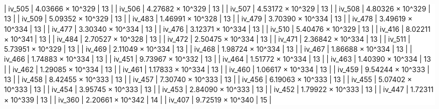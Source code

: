 | iv_505 | 4.03666 × 10^329 | 13 |
| iv_506 | 4.27682 × 10^329 | 13 |
| iv_507 | 4.53172 × 10^329 | 13 |
| iv_508 | 4.80326 × 10^329 | 13 |
| iv_509 | 5.09352 × 10^329 | 13 |
| iv_483 | 1.46991 × 10^328 | 13 |
| iv_479 | 3.70390 × 10^334 | 13 |
| iv_478 | 3.49619 × 10^334 | 13 |
| iv_477 | 3.30340 × 10^334 | 13 |
| iv_476 | 3.12371 × 10^334 | 13 |
| iv_510 | 5.40476 × 10^329 | 13 |
| iv_416 | 8.02211 × 10^341 | 13 |
| iv_484 | 2.70527 × 10^328 | 13 |
| iv_472 | 2.50475 × 10^334 | 13 |
| iv_471 | 2.36842 × 10^334 | 13 |
| iv_511 | 5.73951 × 10^329 | 13 |
| iv_469 | 2.11049 × 10^334 | 13 |
| iv_468 | 1.98724 × 10^334 | 13 |
| iv_467 | 1.86688 × 10^334 | 13 |
| iv_466 | 1.74883 × 10^334 | 13 |
| iv_451 | 9.73967 × 10^332 | 13 |
| iv_464 | 1.51772 × 10^334 | 13 |
| iv_463 | 1.40390 × 10^334 | 13 |
| iv_462 | 1.29085 × 10^334 | 13 |
| iv_461 | 1.17833 × 10^334 | 13 |
| iv_460 | 1.06617 × 10^334 | 13 |
| iv_459 | 9.54244 × 10^333 | 13 |
| iv_458 | 8.42455 × 10^333 | 13 |
| iv_457 | 7.30740 × 10^333 | 13 |
| iv_456 | 6.19063 × 10^333 | 13 |
| iv_455 | 5.07402 × 10^333 | 13 |
| iv_454 | 3.95745 × 10^333 | 13 |
| iv_453 | 2.84090 × 10^333 | 13 |
| iv_452 | 1.79922 × 10^333 | 13 |
| iv_447 | 1.72311 × 10^339 | 13 |
| iv_360 | 2.20661 × 10^342 | 14 |
| iv_407 | 9.72519 × 10^340 | 15 |